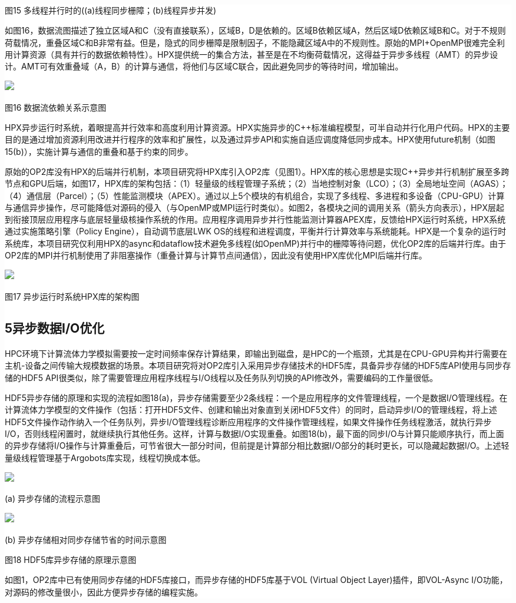 图15 多线程并行时的((a)线程同步栅障；(b)线程异步并发)

如图16，数据流图描述了独立区域A和C（没有直接联系），区域B，D是依赖的。区域B依赖区域A，然后区域D依赖区域B和C。对于不规则荷载情况，重叠区域C和B非常有益。但是，隐式的同步栅障是限制因子，不能隐藏区域A中的不规则性。原始的MPI+OpenMP很难完全利用计算资源（具有并行的数据依赖特性）。HPX提供统一的集合方法，甚至是在不均衡荷载情况，这得益于异步多线程（AMT）的异步设计。AMT可有效重叠域（A，B）的计算与通信，将他们与区域C联合，因此避免同步的等待时间，增加输出。

![](./media/image33.emf)

图16 数据流依赖关系示意图

HPX异步运行时系统，着眼提高并行效率和高度利用计算资源。HPX实施异步的C++标准编程模型，可半自动并行化用户代码。HPX的主要目的是通过增加资源利用改进并行程序的效率和扩展性，以及通过异步API和实施自适应调度降低同步成本。HPX使用future机制（如图15(b)），实施计算与通信的重叠和基于约束的同步。

原始的OP2库没有HPX的后端并行机制，本项目研究将HPX库引入OP2库（见图1）。HPX库的核心思想是实现C++异步并行机制扩展至多跨节点和GPU后端，如图17，HPX库的架构包括：（1）轻量级的线程管理子系统；（2）当地控制对象（LCO）；（3）全局地址空间（AGAS）；（4）通信层（Parcel）；（5）性能监测模块（APEX）。通过以上5个模块的有机组合，实现了多线程、多进程和多设备（CPU-GPU）计算与通信异步操作，尽可能降低对源码的侵入（与OpenMP或MPI运行时类似）。如图2，各模块之间的调用关系（箭头方向表示），HPX层起到衔接顶层应用程序与底层轻量级核操作系统的作用。应用程序调用异步并行性能监测计算器APEX库，反馈给HPX运行时系统，HPX系统通过实施策略引擎（Policy
Engine），自动调节底层LWK
OS的线程和进程调度，平衡并行计算效率与系统能耗。HPX是一个复杂的运行时系统库，本项目研究仅利用HPX的async和dataflow技术避免多线程(如OpenMP)并行中的栅障等待问题，优化OP2库的后端并行库。由于OP2库的MPI并行机制使用了非阻塞操作（重叠计算与计算节点间通信），因此没有使用HPX库优化MPI后端并行库。

![](./media/image34.emf)

图17 异步运行时系统HPX库的架构图

## 5异步数据I/O优化

HPC环境下计算流体力学模拟需要按一定时间频率保存计算结果，即输出到磁盘，是HPC的一个瓶颈，尤其是在CPU-GPU异构并行需要在主机-设备之间传输大规模数据的场景。本项目研究将对OP2库引入采用异步存储技术的HDF5库，具备异步存储的HDF5库API使用与同步存储的HDF5
API很类似，除了需要管理应用程序线程与I/O线程以及任务队列切换的API修改外，需要编码的工作量很低。

HDF5异步存储的原理和实现的流程如图18(a)，异步存储需要至少2条线程：一个是应用程序的文件管理线程，一个是数据I/O管理线程。在计算流体力学模型的文件操作（包括：打开HDF5文件、创建和输出对象直到关闭HDF5文件）的同时，启动异步I/O的管理线程，将上述HDF5文件操作动作纳入一个任务队列，异步I/O管理线程诊断应用程序的文件操作管理线程，如果文件操作任务线程激活，就执行异步I/O，否则线程闲置时，就继续执行其他任务。这样，计算与数据I/O实现重叠。如图18(b)，最下面的同步I/O与计算只能顺序执行，而上面的异步存储将I/O操作与计算重叠后，可节省很大一部分时间，但前提是计算部分相比数据I/O部分的耗时更长，可以隐藏起数据I/O。上述轻量级线程管理基于Argobots库实现，线程切换成本低。

![](./media/image35.emf)

\(a\) 异步存储的流程示意图

![](./media/image36.emf)

\(b\) 异步存储相对同步存储节省的时间示意图

图18 HDF5库异步存储的原理示意图

如图1，OP2库中已有使用同步存储的HDF5库接口，而异步存储的HDF5库基于VOL
(Virtual Object Layer)插件，即VOL-Async
I/O功能，对源码的修改量很小，因此方便异步存储的编程实施。
